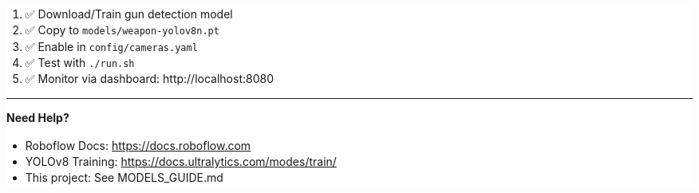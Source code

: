 1. ✅ Download/Train gun detection model
2. ✅ Copy to `models/weapon-yolov8n.pt`
3. ✅ Enable in `config/cameras.yaml`
4. ✅ Test with `./run.sh`
5. ✅ Monitor via dashboard: http://localhost:8080

---

**Need Help?**
- Roboflow Docs: https://docs.roboflow.com
- YOLOv8 Training: https://docs.ultralytics.com/modes/train/
- This project: See MODELS_GUIDE.md
